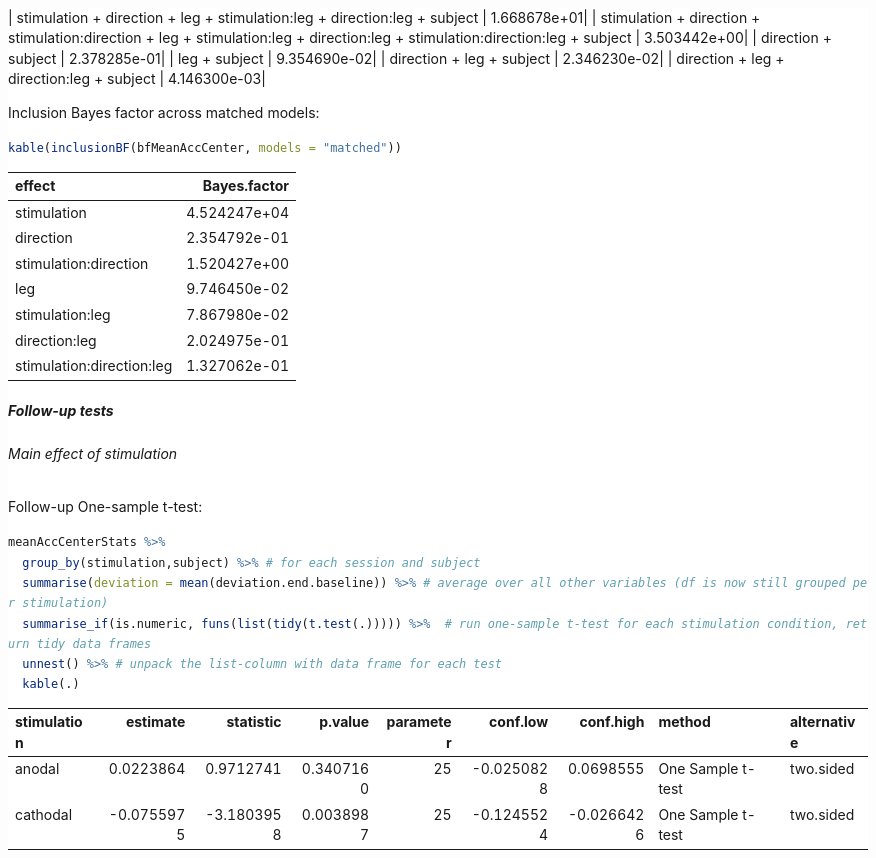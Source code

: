| stimulation + direction + leg + stimulation:leg + direction:leg + subject                                                     |  1.668678e+01|
| stimulation + direction + stimulation:direction + leg + stimulation:leg + direction:leg + stimulation:direction:leg + subject |  3.503442e+00|
| direction + subject                                                                                                           |  2.378285e-01|
| leg + subject                                                                                                                 |  9.354690e-02|
| direction + leg + subject                                                                                                     |  2.346230e-02|
| direction + leg + direction:leg + subject                                                                                     |  4.146300e-03|

Inclusion Bayes factor across matched models:

``` r
kable(inclusionBF(bfMeanAccCenter, models = "matched"))
```

| effect                    |  Bayes.factor|
|:--------------------------|-------------:|
| stimulation               |  4.524247e+04|
| direction                 |  2.354792e-01|
| stimulation:direction     |  1.520427e+00|
| leg                       |  9.746450e-02|
| stimulation:leg           |  7.867980e-02|
| direction:leg             |  2.024975e-01|
| stimulation:direction:leg |  1.327062e-01|

##### Follow-up tests

###### Main effect of stimulation

Follow-up One-sample t-test:

``` r
meanAccCenterStats %>%
  group_by(stimulation,subject) %>% # for each session and subject
  summarise(deviation = mean(deviation.end.baseline)) %>% # average over all other variables (df is now still grouped per stimulation)
  summarise_if(is.numeric, funs(list(tidy(t.test(.))))) %>%  # run one-sample t-test for each stimulation condition, return tidy data frames
  unnest() %>% # unpack the list-column with data frame for each test
  kable(.)
```

| stimulation |    estimate|   statistic|    p.value|  parameter|    conf.low|   conf.high| method            | alternative |
|:------------|-----------:|-----------:|----------:|----------:|-----------:|-----------:|:------------------|:------------|
| anodal      |   0.0223864|   0.9712741|  0.3407160|         25|  -0.0250828|   0.0698555| One Sample t-test | two.sided   |
| cathodal    |  -0.0755975|  -3.1803958|  0.0038987|         25|  -0.1245524|  -0.0266426| One Sample t-test | two.sided   |
